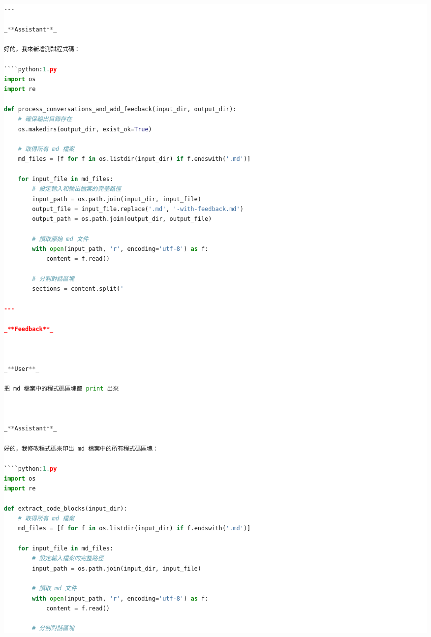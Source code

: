 ```python:scratch.py
---

_**Assistant**_

好的，我來新增測試程式碼：

````python:1.py
import os
import re

def process_conversations_and_add_feedback(input_dir, output_dir):
    # 確保輸出目錄存在
    os.makedirs(output_dir, exist_ok=True)
    
    # 取得所有 md 檔案
    md_files = [f for f in os.listdir(input_dir) if f.endswith('.md')]
    
    for input_file in md_files:
        # 設定輸入和輸出檔案的完整路徑
        input_path = os.path.join(input_dir, input_file)
        output_file = input_file.replace('.md', '-with-feedback.md')
        output_path = os.path.join(output_dir, output_file)
        
        # 讀取原始 md 文件
        with open(input_path, 'r', encoding='utf-8') as f:
            content = f.read()

        # 分割對話區塊
        sections = content.split('

---

_**Feedback**_

---

_**User**_

把 md 檔案中的程式碼區塊都 print 出來

---

_**Assistant**_

好的，我修改程式碼來印出 md 檔案中的所有程式碼區塊：

````python:1.py
import os
import re

def extract_code_blocks(input_dir):
    # 取得所有 md 檔案
    md_files = [f for f in os.listdir(input_dir) if f.endswith('.md')]
    
    for input_file in md_files:
        # 設定輸入檔案的完整路徑
        input_path = os.path.join(input_dir, input_file)
        
        # 讀取 md 文件
        with open(input_path, 'r', encoding='utf-8') as f:
            content = f.read()

        # 分割對話區塊
```